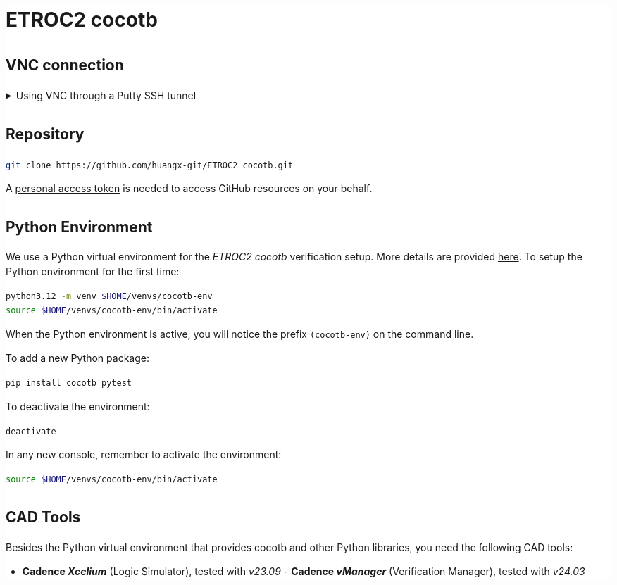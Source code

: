 
# ETROC2 cocotb

## VNC connection
<details><summary>Using VNC through a Putty SSH tunnel</summary></details>


## Repository

```bash
git clone https://github.com/huangx-git/ETROC2_cocotb.git
```

A [personal access token](https://docs.github.com/en/authentication/keeping-your-account-and-data-secure/managing-your-personal-access-tokens#creating-a-personal-access-token-classic) is needed to access GitHub resources on your behalf. 


## Python Environment

We use a Python virtual environment for the _ETROC2 cocotb_ verification setup. More details are provided [here](https://docs.python.org/3.10/tutorial/venv.html). To setup the Python environment for the first time:

```bash
python3.12 -m venv $HOME/venvs/cocotb-env
source $HOME/venvs/cocotb-env/bin/activate
```

When the Python environment is active, you will notice the prefix `(cocotb-env)` on the command line.

To add a new Python package:

```bash
pip install cocotb pytest
```

To deactivate the environment:

```bash
deactivate
```

In any new console, remember to activate the environment:

```bash
source $HOME/venvs/cocotb-env/bin/activate
```

## CAD Tools

Besides the Python virtual environment that provides cocotb and other Python libraries, you need the following CAD tools:

- **Cadence _Xcelium_** (Logic Simulator), tested with _v23.09_
~~- **Cadence _vManager_** (Verification Manager), tested with _v24.03_~~
